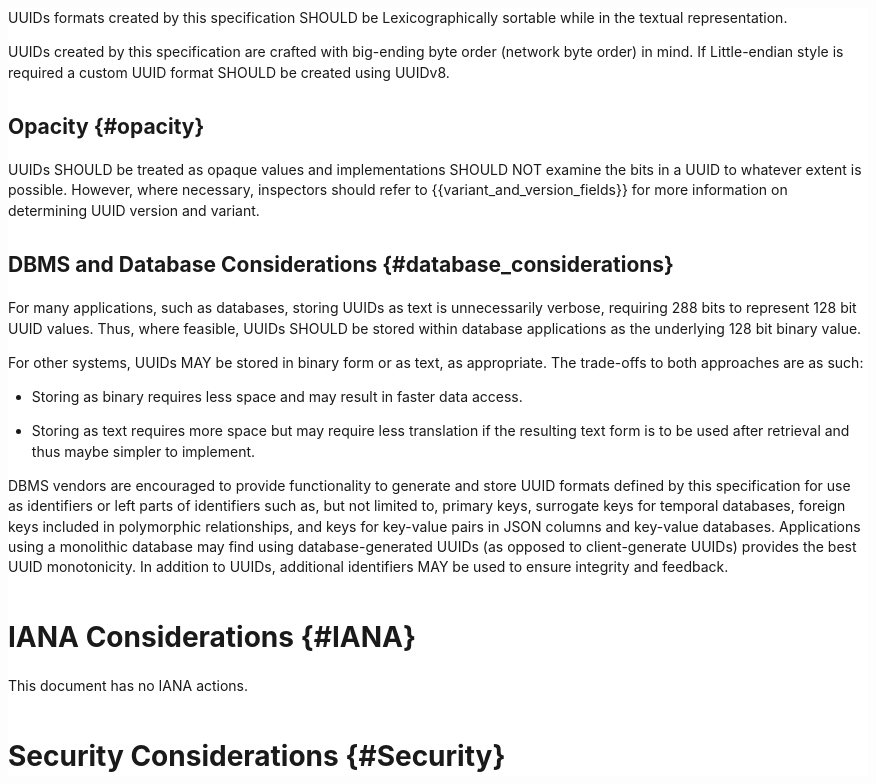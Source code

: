 UUIDs formats created by this specification SHOULD be Lexicographically sortable
while in the textual representation.

UUIDs created by this specification are crafted with big-ending byte order
(network byte order) in mind. If Little-endian style is required a custom
UUID format SHOULD be created using UUIDv8.


## Opacity {#opacity}

UUIDs SHOULD be treated as opaque values and implementations SHOULD NOT examine
the bits in a UUID to whatever extent is possible. However, where necessary,
inspectors should refer to {{variant_and_version_fields}} for more information on determining UUID version and variant.


## DBMS and Database Considerations {#database_considerations}

For many applications, such as databases, storing UUIDs as text is unnecessarily
verbose, requiring 288 bits to represent 128 bit UUID values.
Thus, where feasible, UUIDs SHOULD be stored within database applications
as the underlying 128 bit binary value.

For other systems, UUIDs MAY be stored in binary form or as text, as appropriate.
The trade-offs to both approaches are as such:


* Storing as binary requires less space and may result in faster data access.



* Storing as text requires more space but may require less translation if the
  resulting text form is to be used after retrieval and thus maybe simpler
  to implement.



DBMS vendors are encouraged to provide functionality to generate and store
UUID formats defined by this specification for use as identifiers or left
parts of identifiers such as, but not limited to, primary keys, surrogate
keys for temporal databases, foreign keys included in polymorphic relationships,
and keys for key-value pairs in JSON columns and key-value databases.
Applications using a monolithic database may find using database-generated
UUIDs (as opposed to client-generate UUIDs) provides the best UUID monotonicity.
In addition to UUIDs, additional identifiers MAY be used to ensure integrity
and feedback.



# IANA Considerations {#IANA}

This document has no IANA actions.


# Security Considerations {#Security}
